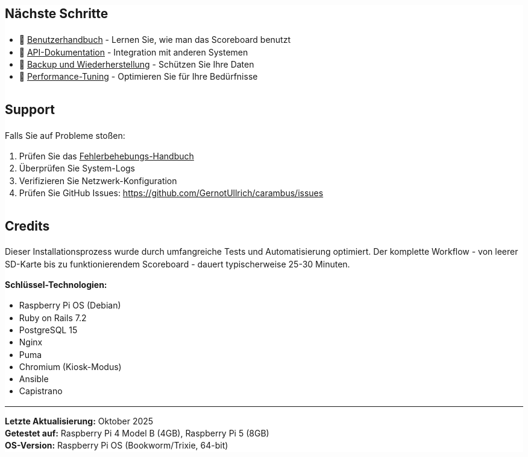 ## Nächste Schritte

- 📖 [Benutzerhandbuch](user_guide.md) - Lernen Sie, wie man das Scoreboard benutzt
- 📖 [API-Dokumentation](api_documentation.md) - Integration mit anderen Systemen
- 📖 [Backup und Wiederherstellung](backup_recovery.md) - Schützen Sie Ihre Daten
- 📖 [Performance-Tuning](performance_tuning.md) - Optimieren Sie für Ihre Bedürfnisse

## Support

Falls Sie auf Probleme stoßen:

1. Prüfen Sie das [Fehlerbehebungs-Handbuch](troubleshooting.md)
2. Überprüfen Sie System-Logs
3. Verifizieren Sie Netzwerk-Konfiguration
4. Prüfen Sie GitHub Issues: https://github.com/GernotUllrich/carambus/issues

## Credits

Dieser Installationsprozess wurde durch umfangreiche Tests und Automatisierung optimiert. Der komplette Workflow - von leerer SD-Karte bis zu funktionierendem Scoreboard - dauert typischerweise 25-30 Minuten.

**Schlüssel-Technologien:**
- Raspberry Pi OS (Debian)
- Ruby on Rails 7.2
- PostgreSQL 15
- Nginx
- Puma
- Chromium (Kiosk-Modus)
- Ansible
- Capistrano

---

**Letzte Aktualisierung:** Oktober 2025  
**Getestet auf:** Raspberry Pi 4 Model B (4GB), Raspberry Pi 5 (8GB)  
**OS-Version:** Raspberry Pi OS (Bookworm/Trixie, 64-bit)

